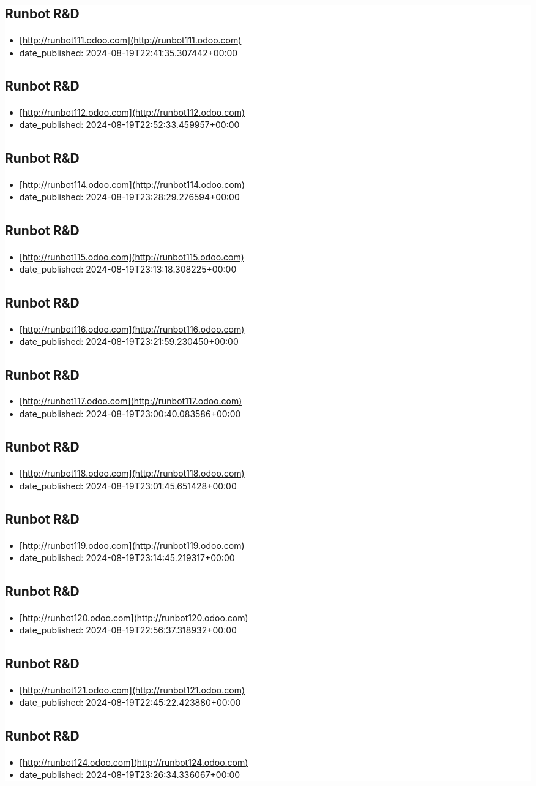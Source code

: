  ## Runbot R&D
 - [http://runbot111.odoo.com](http://runbot111.odoo.com)
 - date_published: 2024-08-19T22:41:35.307442+00:00

 ## Runbot R&D
 - [http://runbot112.odoo.com](http://runbot112.odoo.com)
 - date_published: 2024-08-19T22:52:33.459957+00:00

 ## Runbot R&D
 - [http://runbot114.odoo.com](http://runbot114.odoo.com)
 - date_published: 2024-08-19T23:28:29.276594+00:00

 ## Runbot R&D
 - [http://runbot115.odoo.com](http://runbot115.odoo.com)
 - date_published: 2024-08-19T23:13:18.308225+00:00

 ## Runbot R&D
 - [http://runbot116.odoo.com](http://runbot116.odoo.com)
 - date_published: 2024-08-19T23:21:59.230450+00:00

 ## Runbot R&D
 - [http://runbot117.odoo.com](http://runbot117.odoo.com)
 - date_published: 2024-08-19T23:00:40.083586+00:00

 ## Runbot R&D
 - [http://runbot118.odoo.com](http://runbot118.odoo.com)
 - date_published: 2024-08-19T23:01:45.651428+00:00

 ## Runbot R&D
 - [http://runbot119.odoo.com](http://runbot119.odoo.com)
 - date_published: 2024-08-19T23:14:45.219317+00:00

 ## Runbot R&D
 - [http://runbot120.odoo.com](http://runbot120.odoo.com)
 - date_published: 2024-08-19T22:56:37.318932+00:00

 ## Runbot R&D
 - [http://runbot121.odoo.com](http://runbot121.odoo.com)
 - date_published: 2024-08-19T22:45:22.423880+00:00

 ## Runbot R&D
 - [http://runbot124.odoo.com](http://runbot124.odoo.com)
 - date_published: 2024-08-19T23:26:34.336067+00:00
